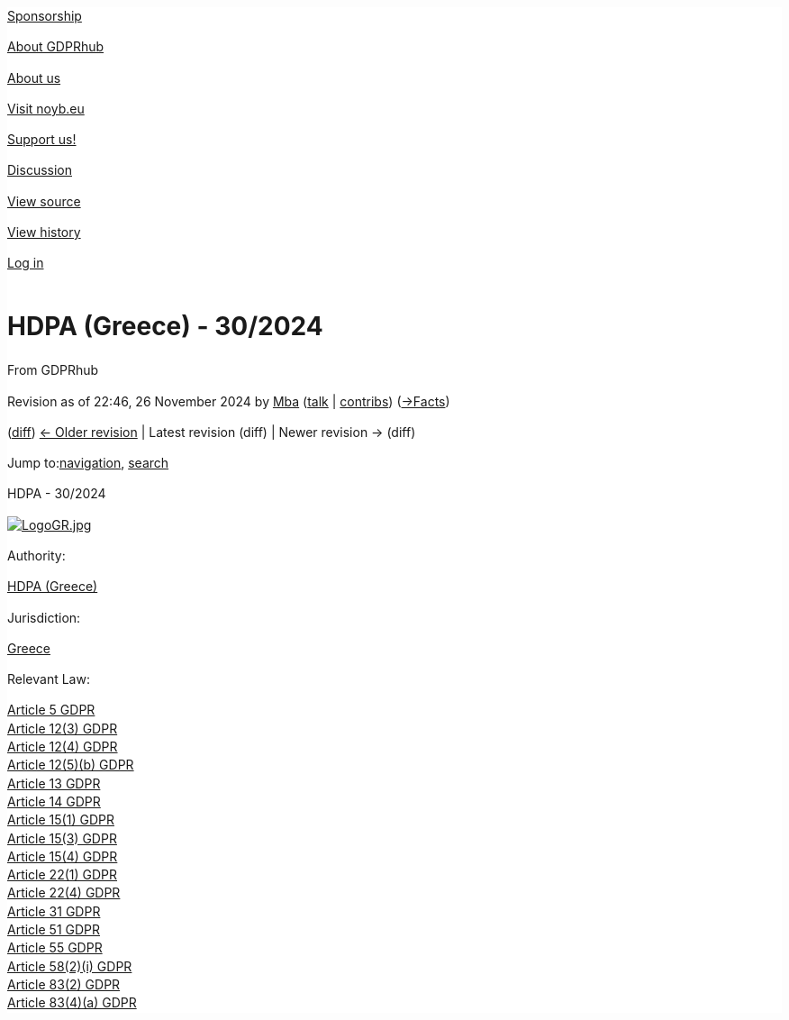[Sponsorship](/index.php?title=GDPRhub_Sponsorship)

[About GDPRhub](#)

[About us](/index.php?title=About_GDPRhub)

[Visit noyb.eu](https://www.noyb.eu)

[Support us!](https://www.noyb.eu/support)

[](# "Page tools")

[Discussion](/index.php?title=Talk:HDPA_\(Greece\)_-_30/2024&action=edit&redlink=1 "Discussion about the content page (page does not exist) [t]")

[View source](/index.php?title=HDPA_\(Greece\)_-_30/2024&action=edit "This page is protected.
You can view its source [e]")

[View history](/index.php?title=HDPA_\(Greece\)_-_30/2024&action=history "Past revisions of this page [h]")

[](# "You are not logged in.")

[Log in](/index.php?title=Special:UserLogin&returnto=HDPA+%28Greece%29+-+30%2F2024&returntoquery=oldid%3D44451 "You are encouraged to log in; however, it is not mandatory [o]")

# HDPA (Greece) - 30/2024

From GDPRhub

Revision as of 22:46, 26 November 2024 by [Mba](/index.php?title=User:Mba&action=edit&redlink=1 "User:Mba (page does not exist)") ([talk](/index.php?title=User_talk:Mba&action=edit&redlink=1 "User talk:Mba (page does not exist)") | [contribs](/index.php?title=Special:Contributions/Mba "Special:Contributions/Mba")) ([→‎Facts](#Facts))

([diff](/index.php?title=HDPA_\(Greece\)_-_30/2024&diff=prev&oldid=44451 "HDPA (Greece) - 30/2024")) [← Older revision](/index.php?title=HDPA_\(Greece\)_-_30/2024&direction=prev&oldid=44451 "HDPA (Greece) - 30/2024") | Latest revision (diff) | Newer revision → (diff)

Jump to:[navigation](#mw-navigation), [search](#p-search)

HDPA - 30/2024

[![LogoGR.jpg](/images/thumb/4/49/LogoGR.jpg/250px-LogoGR.jpg)](/index.php?title=File:LogoGR.jpg)

Authority:

[HDPA (Greece)](/index.php?title=HDPA_\(Greece\) "HDPA (Greece)")

Jurisdiction:

[Greece](/index.php?title=Category:Greece "Category:Greece")

Relevant Law:

[Article 5 GDPR](/index.php?title=Article_5_GDPR "Article 5 GDPR")  
[Article 12(3) GDPR](/index.php?title=Article_12_GDPR#3 "Article 12 GDPR")  
[Article 12(4) GDPR](/index.php?title=Article_12_GDPR#4 "Article 12 GDPR")  
[Article 12(5)(b) GDPR](/index.php?title=Article_12_GDPR#5b "Article 12 GDPR")  
[Article 13 GDPR](/index.php?title=Article_13_GDPR "Article 13 GDPR")  
[Article 14 GDPR](/index.php?title=Article_14_GDPR "Article 14 GDPR")  
[Article 15(1) GDPR](/index.php?title=Article_15_GDPR#1 "Article 15 GDPR")  
[Article 15(3) GDPR](/index.php?title=Article_15_GDPR#3 "Article 15 GDPR")  
[Article 15(4) GDPR](/index.php?title=Article_15_GDPR#4 "Article 15 GDPR")  
[Article 22(1) GDPR](/index.php?title=Article_22_GDPR#1 "Article 22 GDPR")  
[Article 22(4) GDPR](/index.php?title=Article_22_GDPR#4 "Article 22 GDPR")  
[Article 31 GDPR](/index.php?title=Article_31_GDPR "Article 31 GDPR")  
[Article 51 GDPR](/index.php?title=Article_51_GDPR "Article 51 GDPR")  
[Article 55 GDPR](/index.php?title=Article_55_GDPR "Article 55 GDPR")  
[Article 58(2)(i) GDPR](/index.php?title=Article_58_GDPR#2i "Article 58 GDPR")  
[Article 83(2) GDPR](/index.php?title=Article_83_GDPR#2 "Article 83 GDPR")  
[Article 83(4)(a) GDPR](/index.php?title=Article_83_GDPR#4a "Article 83 GDPR")  